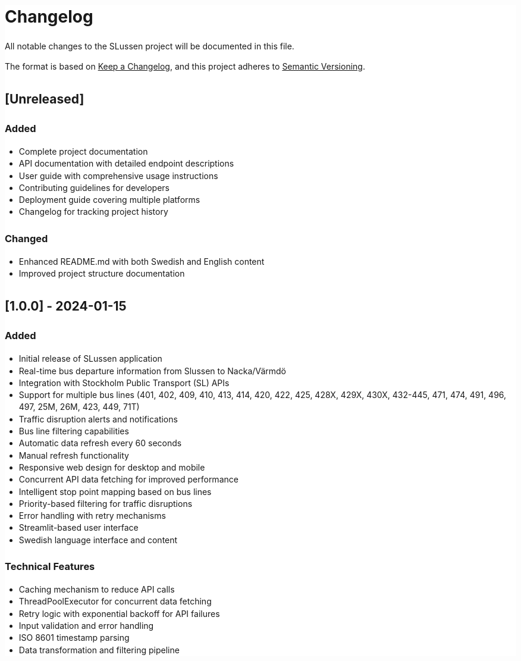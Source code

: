 # Changelog

All notable changes to the SLussen project will be documented in this file.

The format is based on [Keep a Changelog](https://keepachangelog.com/en/1.0.0/),
and this project adheres to [Semantic Versioning](https://semver.org/spec/v2.0.0.html).

## [Unreleased]

### Added
- Complete project documentation
- API documentation with detailed endpoint descriptions
- User guide with comprehensive usage instructions
- Contributing guidelines for developers
- Deployment guide covering multiple platforms
- Changelog for tracking project history

### Changed
- Enhanced README.md with both Swedish and English content
- Improved project structure documentation

## [1.0.0] - 2024-01-15

### Added
- Initial release of SLussen application
- Real-time bus departure information from Slussen to Nacka/Värmdö
- Integration with Stockholm Public Transport (SL) APIs
- Support for multiple bus lines (401, 402, 409, 410, 413, 414, 420, 422, 425, 428X, 429X, 430X, 432-445, 471, 474, 491, 496, 497, 25M, 26M, 423, 449, 71T)
- Traffic disruption alerts and notifications
- Bus line filtering capabilities
- Automatic data refresh every 60 seconds
- Manual refresh functionality
- Responsive web design for desktop and mobile
- Concurrent API data fetching for improved performance
- Intelligent stop point mapping based on bus lines
- Priority-based filtering for traffic disruptions
- Error handling with retry mechanisms
- Streamlit-based user interface
- Swedish language interface and content

### Technical Features
- Caching mechanism to reduce API calls
- ThreadPoolExecutor for concurrent data fetching
- Retry logic with exponential backoff for API failures
- Input validation and error handling
- ISO 8601 timestamp parsing
- Data transformation and filtering pipeline
